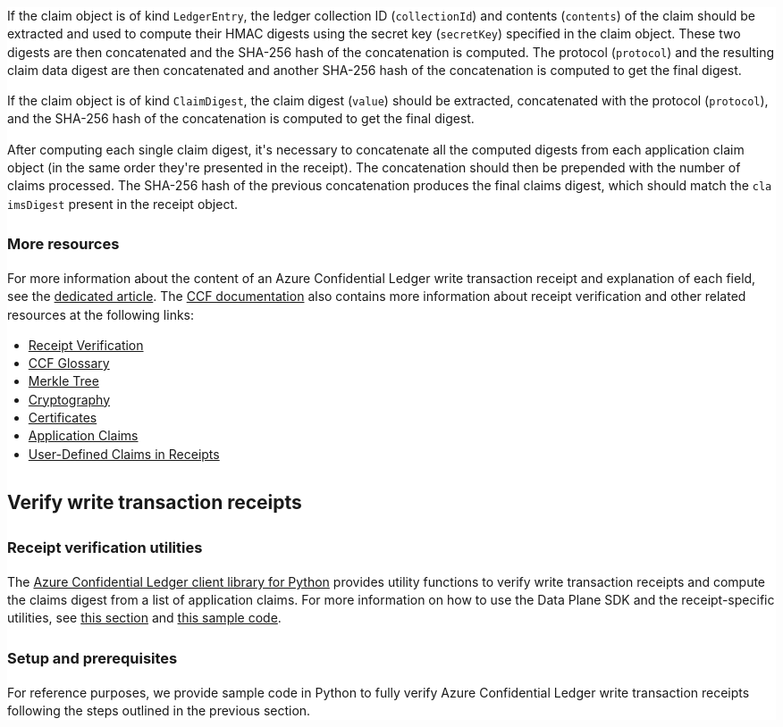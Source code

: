 If the claim object is of kind `LedgerEntry`, the ledger collection ID (`collectionId`) and contents (`contents`) of the claim should be extracted and used to compute their HMAC digests using the secret key (`secretKey`) specified in the claim object. These two digests are then concatenated and the SHA-256 hash of the concatenation is computed. The protocol (`protocol`) and the resulting claim data digest are then concatenated and another SHA-256 hash of the concatenation is computed to get the final digest. 

If the claim object is of kind `ClaimDigest`, the claim digest (`value`) should be extracted, concatenated with the protocol (`protocol`), and the SHA-256 hash of the concatenation is computed to get the final digest.

After computing each single claim digest, it's necessary to concatenate all the computed digests from each application claim object (in the same order they're presented in the receipt). The concatenation should then be prepended with the number of claims processed. The SHA-256 hash of the previous concatenation produces the final claims digest, which should match the `claimsDigest` present in the receipt object.

### More resources

For more information about the content of an Azure Confidential Ledger write transaction receipt and explanation of each field, see the [dedicated article](write-transaction-receipts.md#write-transaction-receipt-content). The [CCF documentation](https://microsoft.github.io/CCF) also contains more information about receipt verification and other related resources at the following links:

* [Receipt Verification](https://microsoft.github.io/CCF/main/use_apps/verify_tx.html#receipt-verification)
* [CCF Glossary](https://microsoft.github.io/CCF/main/overview/glossary.html)
* [Merkle Tree](https://microsoft.github.io/CCF/main/architecture/merkle_tree.html)
* [Cryptography](https://microsoft.github.io/CCF/main/architecture/cryptography.html)
* [Certificates](https://microsoft.github.io/CCF/main/operations/certificates.html)
* [Application Claims](https://microsoft.github.io/CCF/main/use_apps/verify_tx.html#application-claims)
* [User-Defined Claims in Receipts](https://microsoft.github.io/CCF/main/build_apps/example_cpp.html#user-defined-claims-in-receipts)

## Verify write transaction receipts

### Receipt verification utilities

The [Azure Confidential Ledger client library for Python](https://github.com/Azure/azure-sdk-for-python/tree/main/sdk/confidentialledger/azure-confidentialledger) provides utility functions to verify write transaction receipts and compute the claims digest from a list of application claims. For more information on how to use the Data Plane SDK and the receipt-specific utilities, see [this section](https://github.com/Azure/azure-sdk-for-python/tree/main/sdk/confidentialledger/azure-confidentialledger#verify-write-transaction-receipts) and [this sample code](https://github.com/Azure/azure-sdk-for-python/blob/main/sdk/confidentialledger/azure-confidentialledger/samples/get_and_verify_receipt.py).

### Setup and prerequisites

For reference purposes, we provide sample code in Python to fully verify Azure Confidential Ledger write transaction receipts following the steps outlined in the previous section.
